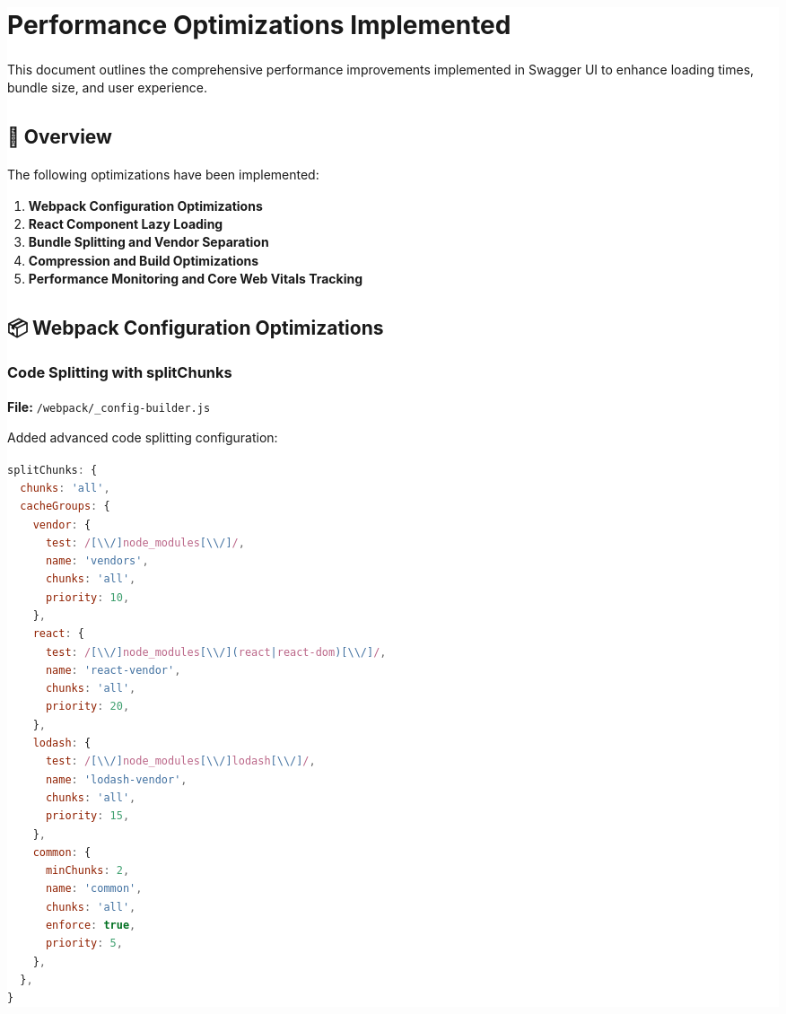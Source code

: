 # Performance Optimizations Implemented

This document outlines the comprehensive performance improvements implemented in Swagger UI to enhance loading times, bundle size, and user experience.

## 🚀 Overview

The following optimizations have been implemented:

1. **Webpack Configuration Optimizations**
2. **React Component Lazy Loading**
3. **Bundle Splitting and Vendor Separation**
4. **Compression and Build Optimizations**
5. **Performance Monitoring and Core Web Vitals Tracking**

## 📦 Webpack Configuration Optimizations

### Code Splitting with splitChunks

**File:** `/webpack/_config-builder.js`

Added advanced code splitting configuration:

```javascript
splitChunks: {
  chunks: 'all',
  cacheGroups: {
    vendor: {
      test: /[\\/]node_modules[\\/]/,
      name: 'vendors',
      chunks: 'all',
      priority: 10,
    },
    react: {
      test: /[\\/]node_modules[\\/](react|react-dom)[\\/]/,
      name: 'react-vendor',
      chunks: 'all',
      priority: 20,
    },
    lodash: {
      test: /[\\/]node_modules[\\/]lodash[\\/]/,
      name: 'lodash-vendor',
      chunks: 'all',
      priority: 15,
    },
    common: {
      minChunks: 2,
      name: 'common',
      chunks: 'all',
      enforce: true,
      priority: 5,
    },
  },
}
```
